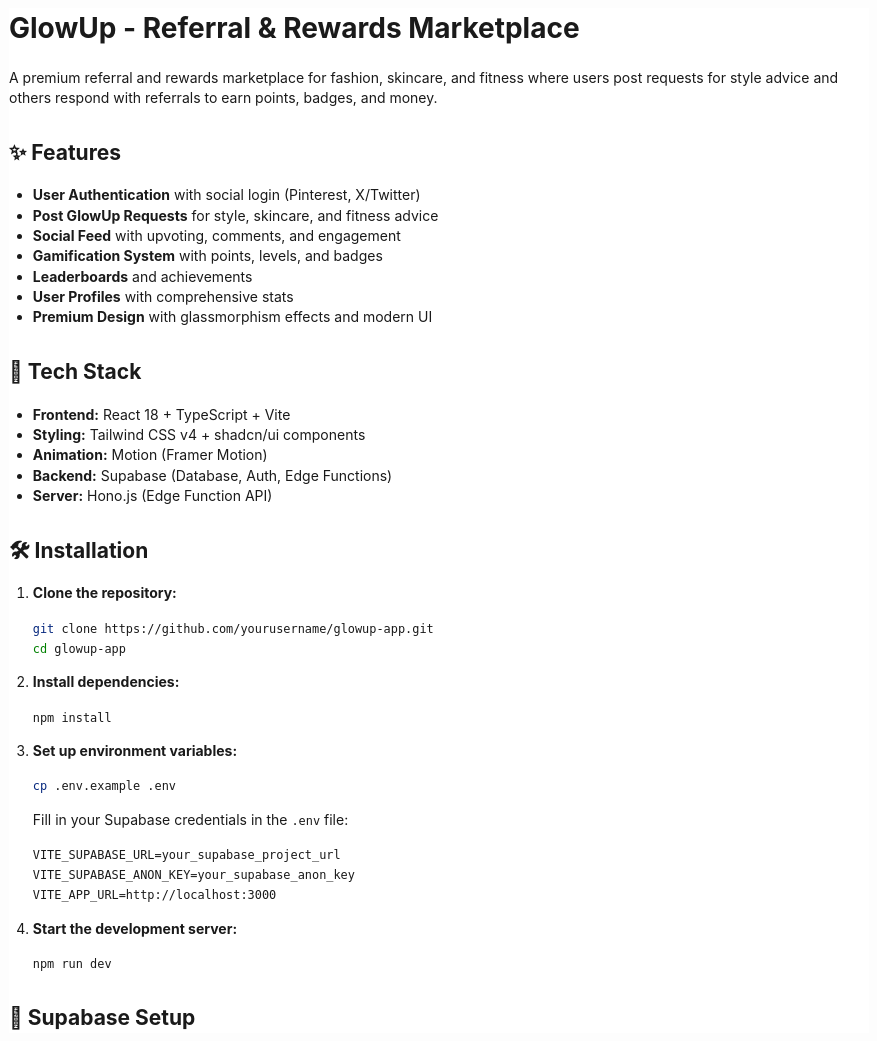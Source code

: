 # GlowUp - Referral & Rewards Marketplace

A premium referral and rewards marketplace for fashion, skincare, and fitness where users post requests for style advice and others respond with referrals to earn points, badges, and money.

## ✨ Features

- **User Authentication** with social login (Pinterest, X/Twitter)
- **Post GlowUp Requests** for style, skincare, and fitness advice
- **Social Feed** with upvoting, comments, and engagement
- **Gamification System** with points, levels, and badges
- **Leaderboards** and achievements
- **User Profiles** with comprehensive stats
- **Premium Design** with glassmorphism effects and modern UI

## 🚀 Tech Stack

- **Frontend:** React 18 + TypeScript + Vite
- **Styling:** Tailwind CSS v4 + shadcn/ui components
- **Animation:** Motion (Framer Motion)
- **Backend:** Supabase (Database, Auth, Edge Functions)
- **Server:** Hono.js (Edge Function API)

## 🛠️ Installation

1. **Clone the repository:**
   ```bash
   git clone https://github.com/yourusername/glowup-app.git
   cd glowup-app
   ```

2. **Install dependencies:**
   ```bash
   npm install
   ```

3. **Set up environment variables:**
   ```bash
   cp .env.example .env
   ```
   
   Fill in your Supabase credentials in the `.env` file:
   ```env
   VITE_SUPABASE_URL=your_supabase_project_url
   VITE_SUPABASE_ANON_KEY=your_supabase_anon_key
   VITE_APP_URL=http://localhost:3000
   ```

4. **Start the development server:**
   ```bash
   npm run dev
   ```

## 🔧 Supabase Setup
